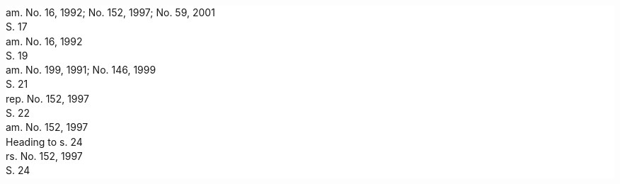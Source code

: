   </td>
  <td colspan="1" align="left">
    <div>am. No. 16, 1992; No. 152, 1997; No. 59, 2001</div>

  </td>
</tr>
<tr align="left">
  <td colspan="1" align="left">
    <div>S. 17</div>

  </td>
  <td colspan="1" align="left">
    <div>am. No. 16, 1992</div>

  </td>
</tr>
<tr align="left">
  <td colspan="1" align="left">
    <div>S. 19</div>

  </td>
  <td colspan="1" align="left">
    <div>am. No. 199, 1991; No. 146, 1999</div>

  </td>
</tr>
<tr align="left">
  <td colspan="1" align="left">
    <div>S. 21</div>

  </td>
  <td colspan="1" align="left">
    <div>rep. No. 152, 1997</div>

  </td>
</tr>
<tr align="left">
  <td colspan="1" align="left">
    <div>S. 22</div>

  </td>
  <td colspan="1" align="left">
    <div>am. No. 152, 1997</div>

  </td>
</tr>
<tr align="left">
  <td colspan="1" align="left">
    <div>Heading to s. 24</div>

  </td>
  <td colspan="1" align="left">
    <div>rs. No. 152, 1997</div>

  </td>
</tr>
<tr align="left">
  <td colspan="1" align="left">
    <div>S. 24</div>
